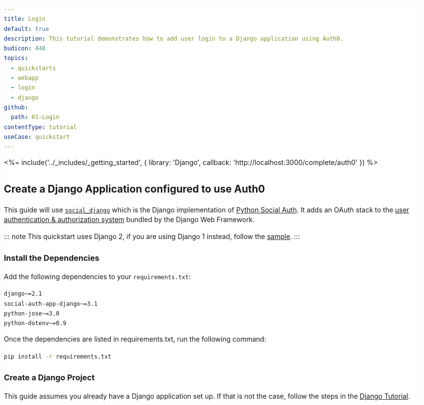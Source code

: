 ```yaml
---
title: Login
default: true
description: This tutorial demonstrates how to add user login to a Django application using Auth0.
budicon: 448
topics:
  - quickstarts
  - webapp
  - login
  - django
github:
  path: 01-Login
contentType: tutorial
useCase: quickstart
---
```

<%= include('../_includes/_getting_started', { library: 'Django', callback: 'http://localhost:3000/complete/auth0' }) %>

## Create a Django Application configured to use Auth0

This guide will use [`social_django`](https://github.com/python-social-auth/social-app-django) which is the Django implementation of [Python Social Auth](http://python-social-auth.readthedocs.io/en/latest/). It adds an OAuth stack to the [user authentication & authorization system](https://docs.djangoproject.com/en/2.1/topics/auth/) bundled by the Django Web Framework.

::: note
This quickstart uses Django 2, if you are using Django 1 instead, follow the [sample](https://github.com/auth0-samples/auth0-django-web-app/tree/v1).
:::

### Install the Dependencies

Add the following dependencies to your `requirements.txt`:

```text
django~=2.1
social-auth-app-django~=3.1
python-jose~=3.0
python-dotenv~=0.9
```

Once the dependencies are listed in requirements.txt, run the following command:

```bash
pip install -r requirements.txt
```

### Create a Django Project

This guide assumes you already have a Django application set up. If that is not the case, follow the steps in the [Django Tutorial](https://docs.djangoproject.com/en/2.1/intro/tutorial01/).
